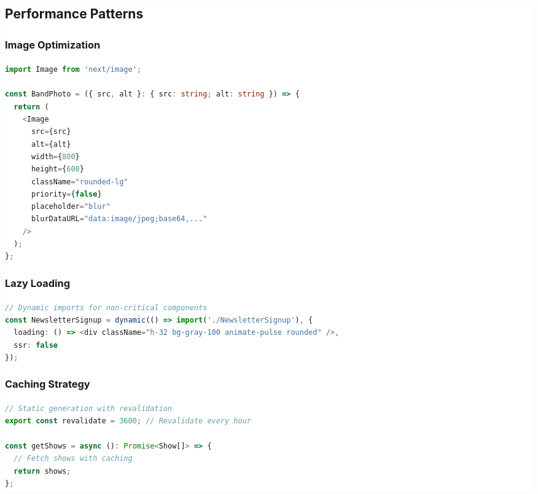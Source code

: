 ## Performance Patterns

### Image Optimization
```typescript
import Image from 'next/image';

const BandPhoto = ({ src, alt }: { src: string; alt: string }) => {
  return (
    <Image
      src={src}
      alt={alt}
      width={800}
      height={600}
      className="rounded-lg"
      priority={false}
      placeholder="blur"
      blurDataURL="data:image/jpeg;base64,..."
    />
  );
};
```

### Lazy Loading
```typescript
// Dynamic imports for non-critical components
const NewsletterSignup = dynamic(() => import('./NewsletterSignup'), {
  loading: () => <div className="h-32 bg-gray-100 animate-pulse rounded" />,
  ssr: false
});
```

### Caching Strategy
```typescript
// Static generation with revalidation
export const revalidate = 3600; // Revalidate every hour

const getShows = async (): Promise<Show[]> => {
  // Fetch shows with caching
  return shows;
};
```

